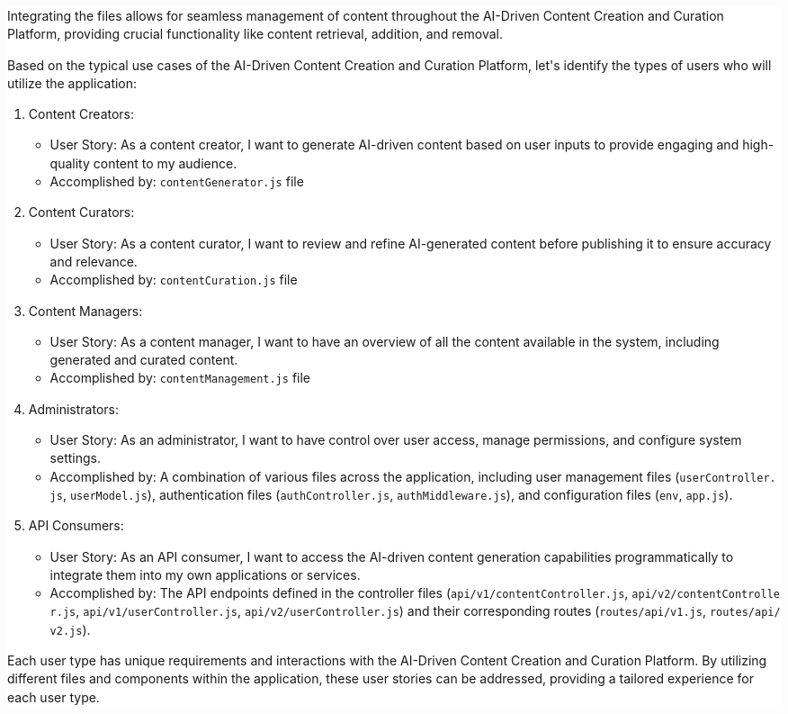 Integrating the files allows for seamless management of content throughout the AI-Driven Content Creation and Curation Platform, providing crucial functionality like content retrieval, addition, and removal.

Based on the typical use cases of the AI-Driven Content Creation and Curation Platform, let's identify the types of users who will utilize the application:

1. Content Creators:

   - User Story: As a content creator, I want to generate AI-driven content based on user inputs to provide engaging and high-quality content to my audience.
   - Accomplished by: `contentGenerator.js` file

2. Content Curators:

   - User Story: As a content curator, I want to review and refine AI-generated content before publishing it to ensure accuracy and relevance.
   - Accomplished by: `contentCuration.js` file

3. Content Managers:

   - User Story: As a content manager, I want to have an overview of all the content available in the system, including generated and curated content.
   - Accomplished by: `contentManagement.js` file

4. Administrators:

   - User Story: As an administrator, I want to have control over user access, manage permissions, and configure system settings.
   - Accomplished by: A combination of various files across the application, including user management files (`userController.js`, `userModel.js`), authentication files (`authController.js`, `authMiddleware.js`), and configuration files (`env`, `app.js`).

5. API Consumers:
   - User Story: As an API consumer, I want to access the AI-driven content generation capabilities programmatically to integrate them into my own applications or services.
   - Accomplished by: The API endpoints defined in the controller files (`api/v1/contentController.js`, `api/v2/contentController.js`, `api/v1/userController.js`, `api/v2/userController.js`) and their corresponding routes (`routes/api/v1.js`, `routes/api/v2.js`).

Each user type has unique requirements and interactions with the AI-Driven Content Creation and Curation Platform. By utilizing different files and components within the application, these user stories can be addressed, providing a tailored experience for each user type.
